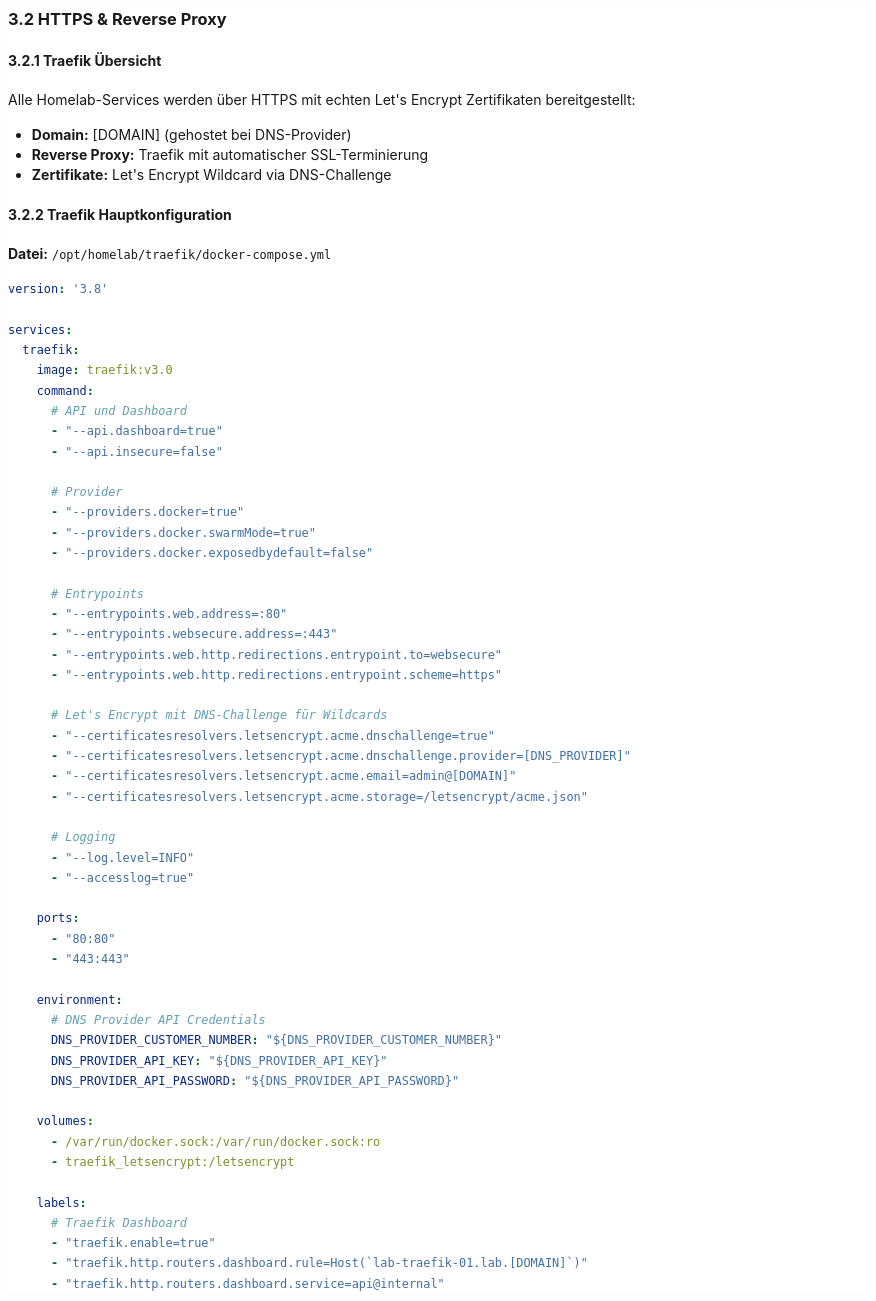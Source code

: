 ### 3.2 HTTPS & Reverse Proxy

#### 3.2.1 Traefik Übersicht

Alle Homelab-Services werden über HTTPS mit echten Let's Encrypt Zertifikaten bereitgestellt:
- **Domain:** [DOMAIN] (gehostet bei DNS-Provider)
- **Reverse Proxy:** Traefik mit automatischer SSL-Terminierung
- **Zertifikate:** Let's Encrypt Wildcard via DNS-Challenge

#### 3.2.2 Traefik Hauptkonfiguration

**Datei:** `/opt/homelab/traefik/docker-compose.yml`

```yaml
version: '3.8'

services:
  traefik:
    image: traefik:v3.0
    command:
      # API und Dashboard
      - "--api.dashboard=true"
      - "--api.insecure=false"
      
      # Provider
      - "--providers.docker=true"
      - "--providers.docker.swarmMode=true"
      - "--providers.docker.exposedbydefault=false"
      
      # Entrypoints
      - "--entrypoints.web.address=:80"
      - "--entrypoints.websecure.address=:443"
      - "--entrypoints.web.http.redirections.entrypoint.to=websecure"
      - "--entrypoints.web.http.redirections.entrypoint.scheme=https"
      
      # Let's Encrypt mit DNS-Challenge für Wildcards
      - "--certificatesresolvers.letsencrypt.acme.dnschallenge=true"
      - "--certificatesresolvers.letsencrypt.acme.dnschallenge.provider=[DNS_PROVIDER]"
      - "--certificatesresolvers.letsencrypt.acme.email=admin@[DOMAIN]"
      - "--certificatesresolvers.letsencrypt.acme.storage=/letsencrypt/acme.json"
      
      # Logging
      - "--log.level=INFO"
      - "--accesslog=true"
      
    ports:
      - "80:80"
      - "443:443"
      
    environment:
      # DNS Provider API Credentials
      DNS_PROVIDER_CUSTOMER_NUMBER: "${DNS_PROVIDER_CUSTOMER_NUMBER}"
      DNS_PROVIDER_API_KEY: "${DNS_PROVIDER_API_KEY}"
      DNS_PROVIDER_API_PASSWORD: "${DNS_PROVIDER_API_PASSWORD}"
      
    volumes:
      - /var/run/docker.sock:/var/run/docker.sock:ro
      - traefik_letsencrypt:/letsencrypt
      
    labels:
      # Traefik Dashboard
      - "traefik.enable=true"
      - "traefik.http.routers.dashboard.rule=Host(`lab-traefik-01.lab.[DOMAIN]`)"
      - "traefik.http.routers.dashboard.service=api@internal"
```